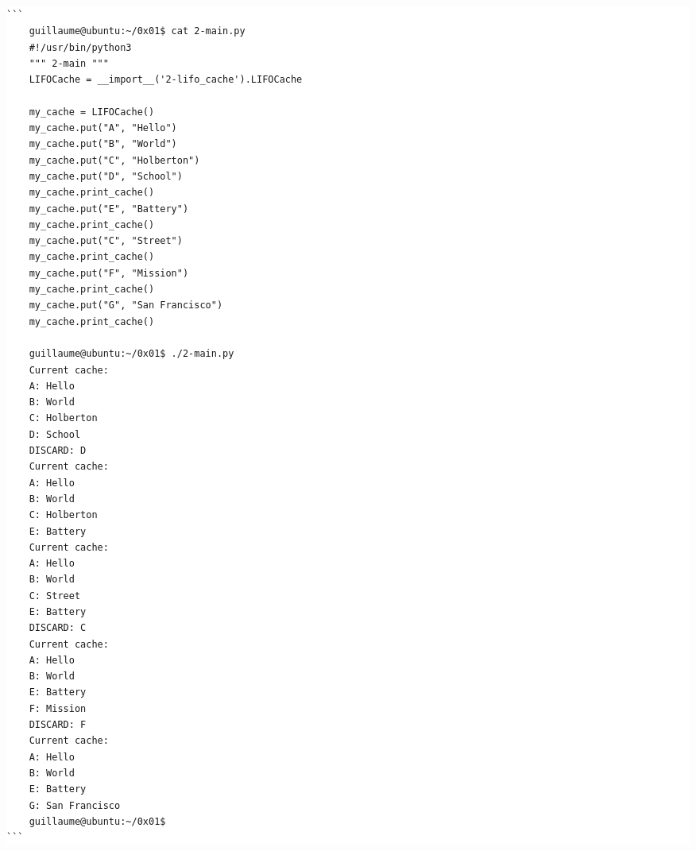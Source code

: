     ```
        guillaume@ubuntu:~/0x01$ cat 2-main.py
        #!/usr/bin/python3
        """ 2-main """
        LIFOCache = __import__('2-lifo_cache').LIFOCache

        my_cache = LIFOCache()
        my_cache.put("A", "Hello")
        my_cache.put("B", "World")
        my_cache.put("C", "Holberton")
        my_cache.put("D", "School")
        my_cache.print_cache()
        my_cache.put("E", "Battery")
        my_cache.print_cache()
        my_cache.put("C", "Street")
        my_cache.print_cache()
        my_cache.put("F", "Mission")
        my_cache.print_cache()
        my_cache.put("G", "San Francisco")
        my_cache.print_cache()

        guillaume@ubuntu:~/0x01$ ./2-main.py
        Current cache:
        A: Hello
        B: World
        C: Holberton
        D: School
        DISCARD: D
        Current cache:
        A: Hello
        B: World
        C: Holberton
        E: Battery
        Current cache:
        A: Hello
        B: World
        C: Street
        E: Battery
        DISCARD: C
        Current cache:
        A: Hello
        B: World
        E: Battery
        F: Mission
        DISCARD: F
        Current cache:
        A: Hello
        B: World
        E: Battery
        G: San Francisco
        guillaume@ubuntu:~/0x01$
    ```

